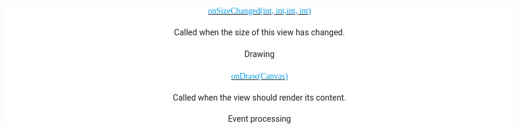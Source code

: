   <p class=MsoNormal align=center style='margin-top:12.0pt;margin-right:0cm;
  margin-bottom:12.0pt;margin-left:0cm;text-align:center;line-height:142%'><u><span
  lang=ru style='font-size:10.5pt;line-height:142%;font-family:"Roboto Mono";
  mso-fareast-font-family:"Roboto Mono";mso-bidi-font-family:"Roboto Mono";
  color:#039BE5'><a
  href="https://developer.android.com/reference/android/view/View.html#onSizeChanged(int,%20int,%20int,%20int)"><span
  lang=EN-US style='color:#039BE5;mso-ansi-language:EN-US'>onSizeChanged(int,
  int,int, int)</span></a></span></u><span lang=EN-US style='font-size:10.5pt;
  line-height:142%;font-family:Roboto;mso-fareast-font-family:Roboto;
  mso-bidi-font-family:Roboto;color:#212121;mso-ansi-language:EN-US'><o:p></o:p></span></p>
  </td>
  <td valign=top style='border:none;padding:5.0pt 6.0pt 6.0pt 6.0pt;height:
  33.0pt'>
  <p class=MsoNormal align=center style='margin-top:12.0pt;margin-right:0cm;
  margin-bottom:12.0pt;margin-left:0cm;text-align:center;line-height:142%'><span
  lang=EN-US style='font-size:10.5pt;line-height:142%;font-family:Roboto;
  mso-fareast-font-family:Roboto;mso-bidi-font-family:Roboto;color:#212121;
  mso-ansi-language:EN-US'>Called when the size of this view has changed.<o:p></o:p></span></p>
  </td>
 </tr>
 <tr style='mso-yfti-irow:6;height:27.0pt'>
  <td valign=top style='border:none;padding:5.0pt 6.0pt 6.0pt 6.0pt;height:
  27.0pt'>
  <p class=MsoNormal align=center style='margin-top:12.0pt;margin-right:0cm;
  margin-bottom:12.0pt;margin-left:0cm;text-align:center;line-height:142%'><span
  lang=ru style='font-size:10.5pt;line-height:142%;font-family:Roboto;
  mso-fareast-font-family:Roboto;mso-bidi-font-family:Roboto;color:#212121'>Drawing<o:p></o:p></span></p>
  </td>
  <td valign=top style='border:none;padding:5.0pt 6.0pt 6.0pt 6.0pt;height:
  27.0pt'>
  <p class=MsoNormal align=center style='margin-top:12.0pt;margin-right:0cm;
  margin-bottom:12.0pt;margin-left:0cm;text-align:center;line-height:142%'><u><span
  lang=ru style='font-size:10.5pt;line-height:142%;font-family:"Roboto Mono";
  mso-fareast-font-family:"Roboto Mono";mso-bidi-font-family:"Roboto Mono";
  color:#039BE5'><a
  href="https://developer.android.com/reference/android/view/View.html#onDraw(android.graphics.Canvas)"><span
  style='color:#039BE5'>onDraw(Canvas)</span></a></span></u><span lang=ru
  style='font-size:10.5pt;line-height:142%;font-family:Roboto;mso-fareast-font-family:
  Roboto;mso-bidi-font-family:Roboto;color:#212121'><o:p></o:p></span></p>
  </td>
  <td valign=top style='border:none;padding:5.0pt 6.0pt 6.0pt 6.0pt;height:
  27.0pt'>
  <p class=MsoNormal align=center style='margin-top:12.0pt;margin-right:0cm;
  margin-bottom:12.0pt;margin-left:0cm;text-align:center;line-height:142%'><span
  lang=EN-US style='font-size:10.5pt;line-height:142%;font-family:Roboto;
  mso-fareast-font-family:Roboto;mso-bidi-font-family:Roboto;color:#212121;
  mso-ansi-language:EN-US'>Called when the view should render its content.<o:p></o:p></span></p>
  </td>
 </tr>
 <tr style='mso-yfti-irow:7;height:27.0pt'>
  <td rowspan=4 valign=top style='border:none;padding:5.0pt 6.0pt 6.0pt 6.0pt;
  height:27.0pt'>
  <p class=MsoNormal align=center style='margin-top:12.0pt;margin-right:0cm;
  margin-bottom:12.0pt;margin-left:0cm;text-align:center;line-height:142%'><span
  lang=ru style='font-size:10.5pt;line-height:142%;font-family:Roboto;
  mso-fareast-font-family:Roboto;mso-bidi-font-family:Roboto;color:#212121'>Event
  processing<o:p></o:p></span></p>
  </td>
  <td valign=top style='border:none;padding:5.0pt 6.0pt 6.0pt 6.0pt;height:
  27.0pt'>
  <p class=MsoNormal align=center style='margin-top:12.0pt;margin-right:0cm;